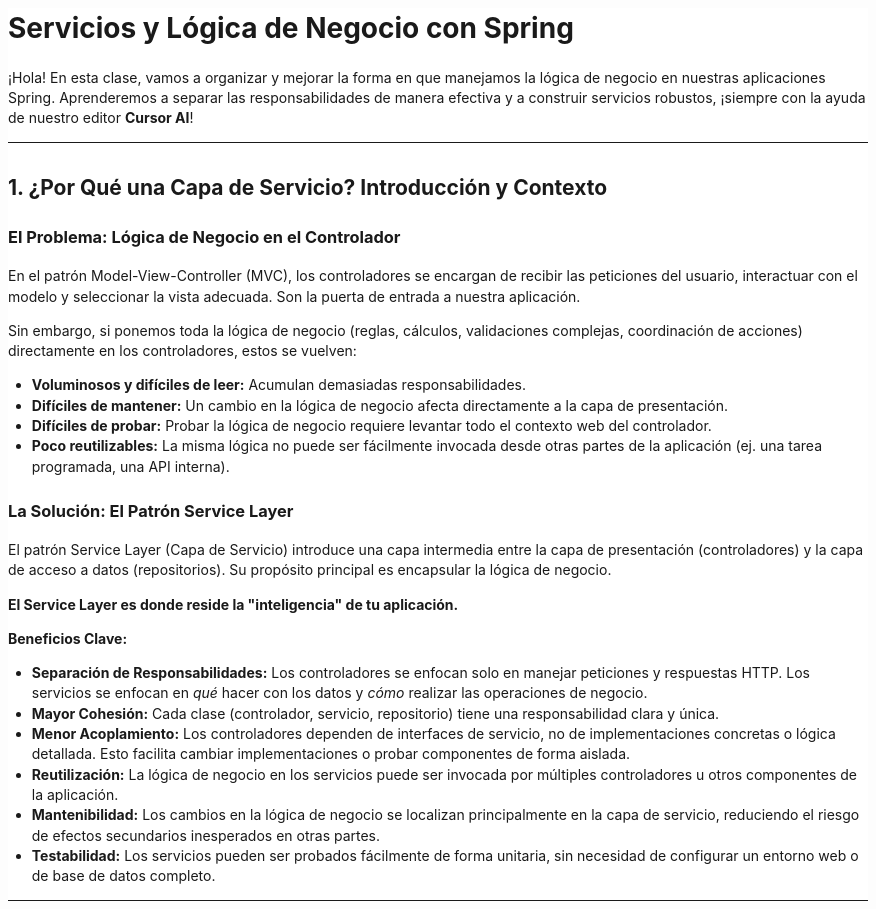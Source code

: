 # Servicios y Lógica de Negocio con Spring

¡Hola! En esta clase, vamos a organizar y mejorar la forma en que manejamos la lógica de negocio en nuestras aplicaciones Spring. Aprenderemos a separar las responsabilidades de manera efectiva y a construir servicios robustos, ¡siempre con la ayuda de nuestro editor **Cursor AI**!

---

## 1. ¿Por Qué una Capa de Servicio? Introducción y Contexto

### El Problema: Lógica de Negocio en el Controlador

En el patrón Model-View-Controller (MVC), los controladores se encargan de recibir las peticiones del usuario, interactuar con el modelo y seleccionar la vista adecuada. Son la puerta de entrada a nuestra aplicación.

Sin embargo, si ponemos toda la lógica de negocio (reglas, cálculos, validaciones complejas, coordinación de acciones) directamente en los controladores, estos se vuelven:

* **Voluminosos y difíciles de leer:** Acumulan demasiadas responsabilidades.
* **Difíciles de mantener:** Un cambio en la lógica de negocio afecta directamente a la capa de presentación.
* **Difíciles de probar:** Probar la lógica de negocio requiere levantar todo el contexto web del controlador.
* **Poco reutilizables:** La misma lógica no puede ser fácilmente invocada desde otras partes de la aplicación (ej. una tarea programada, una API interna).

### La Solución: El Patrón Service Layer

El patrón Service Layer (Capa de Servicio) introduce una capa intermedia entre la capa de presentación (controladores) y la capa de acceso a datos (repositorios). Su propósito principal es encapsular la lógica de negocio.

**El Service Layer es donde reside la "inteligencia" de tu aplicación.**

**Beneficios Clave:**

* **Separación de Responsabilidades:** Los controladores se enfocan solo en manejar peticiones y respuestas HTTP. Los servicios se enfocan en *qué* hacer con los datos y *cómo* realizar las operaciones de negocio.
* **Mayor Cohesión:** Cada clase (controlador, servicio, repositorio) tiene una responsabilidad clara y única.
* **Menor Acoplamiento:** Los controladores dependen de interfaces de servicio, no de implementaciones concretas o lógica detallada. Esto facilita cambiar implementaciones o probar componentes de forma aislada.
* **Reutilización:** La lógica de negocio en los servicios puede ser invocada por múltiples controladores u otros componentes de la aplicación.
* **Mantenibilidad:** Los cambios en la lógica de negocio se localizan principalmente en la capa de servicio, reduciendo el riesgo de efectos secundarios inesperados en otras partes.
* **Testabilidad:** Los servicios pueden ser probados fácilmente de forma unitaria, sin necesidad de configurar un entorno web o de base de datos completo.

---